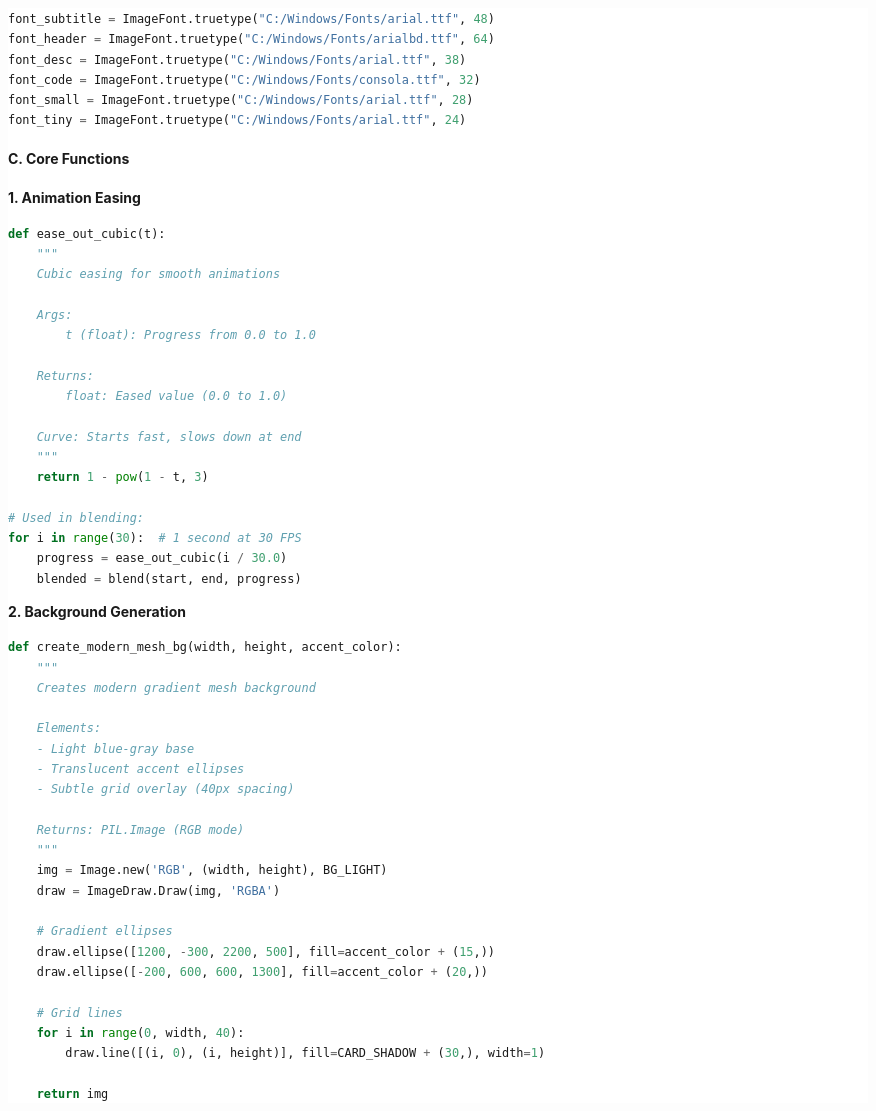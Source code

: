 ```python
font_subtitle = ImageFont.truetype("C:/Windows/Fonts/arial.ttf", 48)
font_header = ImageFont.truetype("C:/Windows/Fonts/arialbd.ttf", 64)
font_desc = ImageFont.truetype("C:/Windows/Fonts/arial.ttf", 38)
font_code = ImageFont.truetype("C:/Windows/Fonts/consola.ttf", 32)
font_small = ImageFont.truetype("C:/Windows/Fonts/arial.ttf", 28)
font_tiny = ImageFont.truetype("C:/Windows/Fonts/arial.ttf", 24)
```

#### **C. Core Functions**

**1. Animation Easing**
```python
def ease_out_cubic(t):
    """
    Cubic easing for smooth animations

    Args:
        t (float): Progress from 0.0 to 1.0

    Returns:
        float: Eased value (0.0 to 1.0)

    Curve: Starts fast, slows down at end
    """
    return 1 - pow(1 - t, 3)

# Used in blending:
for i in range(30):  # 1 second at 30 FPS
    progress = ease_out_cubic(i / 30.0)
    blended = blend(start, end, progress)
```

**2. Background Generation**
```python
def create_modern_mesh_bg(width, height, accent_color):
    """
    Creates modern gradient mesh background

    Elements:
    - Light blue-gray base
    - Translucent accent ellipses
    - Subtle grid overlay (40px spacing)

    Returns: PIL.Image (RGB mode)
    """
    img = Image.new('RGB', (width, height), BG_LIGHT)
    draw = ImageDraw.Draw(img, 'RGBA')

    # Gradient ellipses
    draw.ellipse([1200, -300, 2200, 500], fill=accent_color + (15,))
    draw.ellipse([-200, 600, 600, 1300], fill=accent_color + (20,))

    # Grid lines
    for i in range(0, width, 40):
        draw.line([(i, 0), (i, height)], fill=CARD_SHADOW + (30,), width=1)

    return img
```
